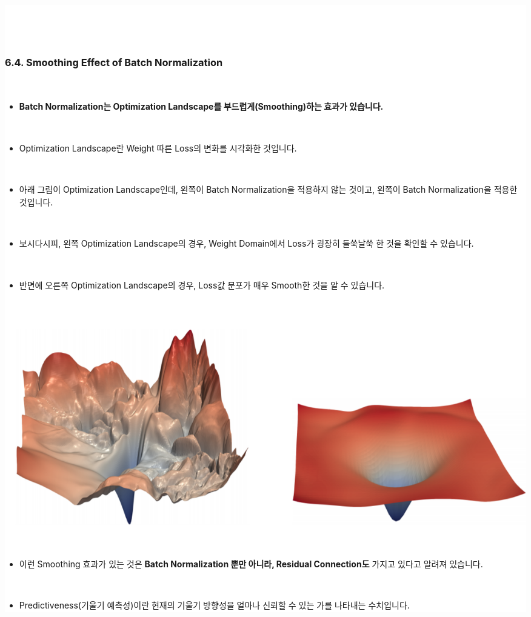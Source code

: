 <br>
<br>
<br>

### 6.4. Smoothing Effect of Batch Normalization

<br>

* **Batch Normalization는 Optimization Landscape를 부드럽게(Smoothing)하는 효과가 있습니다.**

<br>

* Optimization Landscape란 Weight 따른 Loss의 변화를 시각화한 것입니다.

<br>

* 아래 그림이 Optimization Landscape인데, 왼쪽이 Batch Normalization을 적용하지 않는 것이고, 왼쪽이 Batch Normalization을 적용한 것입니다.

<br>

* 보시다시피, 왼쪽 Optimization Landscape의 경우, Weight Domain에서 Loss가 굉장히 들쑥날쑥 한 것을 확인할 수 있습니다.

<br>

* 반면에 오른쪽 Optimization Landscape의 경우, Loss값 분포가 매우 Smooth한 것을 알 수 있습니다.   

<br>

<p align="center">
  <img src="/assets/Batch_Normalization/pic_06.png">
</p>
   
<br>

* 이런 Smoothing 효과가 있는 것은 **Batch Normalization 뿐만 아니라, Residual Connection도** 가지고 있다고 알려져 있습니다.

<br>

* Predictiveness(기울기 예측성)이란 현재의 기울기 방향성을 얼마나 신뢰할 수 있는 가를 나타내는 수치입니다.
